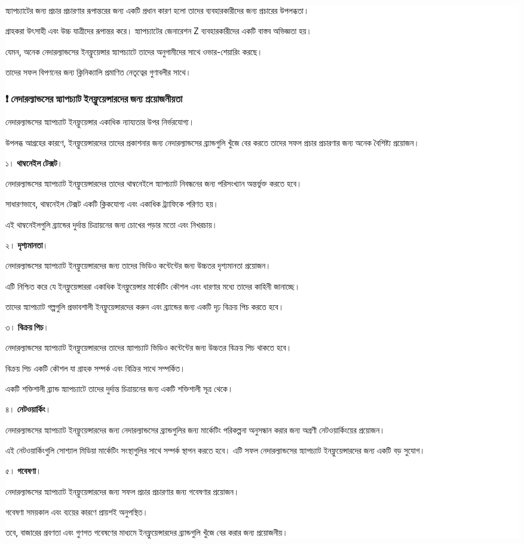 স্ন্যাপচ্যাটের জন্য প্রচার প্রচারণার রূপান্তরের জন্য একটি প্রধান কারণ হলো তাদের ব্যবহারকারীদের জন্য প্রচারের উপলব্ধতা।

গ্রাহকরা উৎসাহী এবং উচ্চ যাত্রীদের রূপান্তর করে। স্ন্যাপচ্যাটের জেনারেশন Z ব্যবহারকারীদের একটি বাস্তব অভিজ্ঞতা হয়।

যেমন, অনেক নেদারল্যান্ডসের ইনফ্লুয়েন্সার স্ন্যাপচ্যাটে তাদের অনুগামীদের সাথে ওভার-শেয়ারিং করছে।

তাদের সফল বিপণনের জন্য ক্লিনিক্যালি প্রমাণিত নেতৃত্বের গুণাবলীর সাথে।

### ❗ নেদারল্যান্ডসের স্ন্যাপচ্যাট ইনফ্লুয়েন্সারদের জন্য প্রয়োজনীয়তা

নেদারল্যান্ডসের স্ন্যাপচ্যাট ইনফ্লুয়েন্সার একাধিক ন্যায্যতার উপর নির্ভরযোগ্য।

উপলব্ধ আগ্রহের কারণে, ইনফ্লুয়েন্সারদের তাদের প্রকাশনার জন্য নেদারল্যান্ডসের ব্র্যান্ডগুলি খুঁজে বের করতে তাদের সফল প্রচার প্রচারণার জন্য অনেক বৈশিষ্ট্য প্রয়োজন।

১। **থাম্বনেইল টেক্সট**।

নেদারল্যান্ডসের স্ন্যাপচ্যাট ইনফ্লুয়েন্সারদের তাদের থাম্বনেইলে স্ন্যাপচ্যাট নিবন্ধনের জন্য পরিসংখ্যান অন্তর্ভুক্ত করতে হবে।

সাধারণভাবে, থাম্বনেইল টেক্সট একটি ক্লিকযোগ্য এবং একাধিক ট্র্যাফিকে পরিণত হয়।

এই থাম্বনেইলগুলি ব্র্যান্ডের দুর্দান্ত চিত্রায়নের জন্য চোখের পড়ার মতো এবং নিখরচায়।

২। **দৃশ্যমানতা**।

নেদারল্যান্ডসের স্ন্যাপচ্যাট ইনফ্লুয়েন্সারদের জন্য তাদের ভিডিও কন্টেন্টের জন্য উচ্চতর দৃশ্যমানতা প্রয়োজন।

এটি নিশ্চিত করে যে ইনফ্লুয়েন্সাররা একাধিক ইনফ্লুয়েন্সার মার্কেটিং কৌশল এবং ধারণার মধ্যে তাদের কাহিনী জানাচ্ছে।

তাদের স্ন্যাপচ্যাট গল্পগুলি প্রভাবশালী ইনফ্লুয়েন্সারদের করুন এবং ব্র্যান্ডের জন্য একটি দৃঢ় বিক্রয় পিচ করতে হবে।

৩। **বিক্রয় পিচ**।

নেদারল্যান্ডসের স্ন্যাপচ্যাট ইনফ্লুয়েন্সারদের তাদের স্ন্যাপচ্যাট ভিডিও কন্টেন্টের জন্য উচ্চতর বিক্রয় পিচ থাকতে হবে।

বিক্রয় পিচ একটি কৌশল যা গ্রাহক সম্পর্ক এবং বিক্রির সাথে সম্পর্কিত।

একটি শক্তিশালী ব্র্যান্ড স্ন্যাপচ্যাটে তাদের দুর্দান্ত চিত্রায়নের জন্য একটি শক্তিশালী সূত্র থেকে।

৪। **নেটওয়ার্কিং**।

নেদারল্যান্ডসের স্ন্যাপচ্যাট ইনফ্লুয়েন্সারদের জন্য নেদারল্যান্ডসের ব্র্যান্ডগুলির জন্য মার্কেটিং পরিকল্পনা অনুসন্ধান করার জন্য অগ্রণী নেটওয়ার্কিংয়ের প্রয়োজন।

এই নেটওয়ার্কিংগুলি সোশ্যাল মিডিয়া মার্কেটিং সংস্থাগুলির সাথে সম্পর্ক স্থাপন করতে হবে। এটি সফল নেদারল্যান্ডসের স্ন্যাপচ্যাট ইনফ্লুয়েন্সারদের জন্য একটি বড় সুযোগ।

৫। **গবেষণা**।

নেদারল্যান্ডসের স্ন্যাপচ্যাট ইনফ্লুয়েন্সারদের জন্য সফল প্রচার প্রচারণার জন্য গবেষণার প্রয়োজন।

গবেষণা সময়কাল এবং ব্যয়ের কারণে প্রায়শই অনুপস্থিত।

তবে, বাজারের প্রবণতা এবং গুণগত গবেষণের মাধ্যমে ইনফ্লুয়েন্সারদের ব্র্যান্ডগুলি খুঁজে বের করার জন্য প্রয়োজনীয়।
